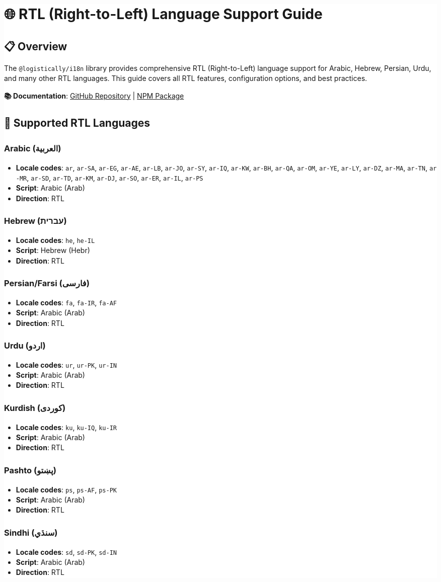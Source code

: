 # 🌐 RTL (Right-to-Left) Language Support Guide

## 📋 Overview

The `@logistically/i18n` library provides comprehensive RTL (Right-to-Left) language support for Arabic, Hebrew, Persian, Urdu, and many other RTL languages. This guide covers all RTL features, configuration options, and best practices.

**📚 Documentation**: [GitHub Repository](https://github.com/onwello/i18n) | [NPM Package](https://www.npmjs.com/package/@logistically/i18n)

## 🎯 Supported RTL Languages

### Arabic (العربية)
- **Locale codes**: `ar`, `ar-SA`, `ar-EG`, `ar-AE`, `ar-LB`, `ar-JO`, `ar-SY`, `ar-IQ`, `ar-KW`, `ar-BH`, `ar-QA`, `ar-OM`, `ar-YE`, `ar-LY`, `ar-DZ`, `ar-MA`, `ar-TN`, `ar-MR`, `ar-SD`, `ar-TD`, `ar-KM`, `ar-DJ`, `ar-SO`, `ar-ER`, `ar-IL`, `ar-PS`
- **Script**: Arabic (Arab)
- **Direction**: RTL

### Hebrew (עברית)
- **Locale codes**: `he`, `he-IL`
- **Script**: Hebrew (Hebr)
- **Direction**: RTL

### Persian/Farsi (فارسی)
- **Locale codes**: `fa`, `fa-IR`, `fa-AF`
- **Script**: Arabic (Arab)
- **Direction**: RTL

### Urdu (اردو)
- **Locale codes**: `ur`, `ur-PK`, `ur-IN`
- **Script**: Arabic (Arab)
- **Direction**: RTL

### Kurdish (کوردی)
- **Locale codes**: `ku`, `ku-IQ`, `ku-IR`
- **Script**: Arabic (Arab)
- **Direction**: RTL

### Pashto (پښتو)
- **Locale codes**: `ps`, `ps-AF`, `ps-PK`
- **Script**: Arabic (Arab)
- **Direction**: RTL

### Sindhi (سنڌي)
- **Locale codes**: `sd`, `sd-PK`, `sd-IN`
- **Script**: Arabic (Arab)
- **Direction**: RTL
